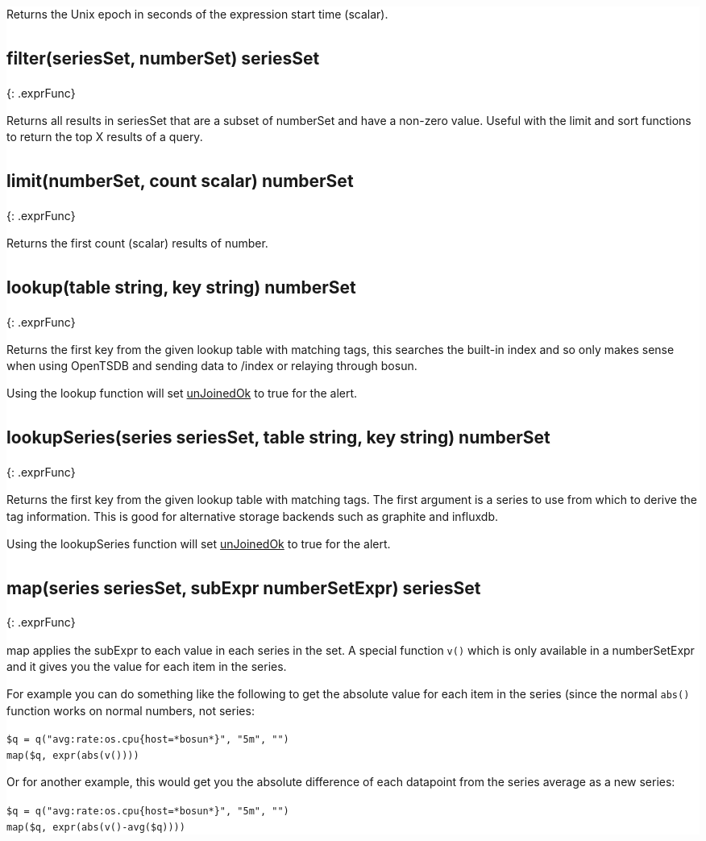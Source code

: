Returns the Unix epoch in seconds of the expression start time (scalar).

## filter(seriesSet, numberSet) seriesSet
{: .exprFunc}

Returns all results in seriesSet that are a subset of numberSet and have a non-zero value. Useful with the limit and sort functions to return the top X results of a query.

## limit(numberSet, count scalar) numberSet
{: .exprFunc}

Returns the first count (scalar) results of number.

## lookup(table string, key string) numberSet
{: .exprFunc}

Returns the first key from the given lookup table with matching tags, this searches the built-in index and so only makes sense when using OpenTSDB and sending data to /index or relaying through bosun.

Using the lookup function will set [unJoinedOk](/definitions#unjoinedok) to true for the alert.

## lookupSeries(series seriesSet, table string, key string) numberSet
{: .exprFunc}

Returns the first key from the given lookup table with matching tags.
The first argument is a series to use from which to derive the tag information.  This is good for alternative storage backends such as graphite and influxdb.

Using the lookupSeries function will set [unJoinedOk](/definitions#unjoinedok) to true for the alert.

## map(series seriesSet, subExpr numberSetExpr) seriesSet
{: .exprFunc}

map applies the subExpr to each value in each series in the set. A special function `v()` which is only available in a numberSetExpr and it gives you the value for each item in the series.

For example you can do something like the following to get the absolute value for each item in the series (since the normal `abs()` function works on normal numbers, not series:

```
$q = q("avg:rate:os.cpu{host=*bosun*}", "5m", "")
map($q, expr(abs(v())))
```

Or for another example, this would get you the absolute difference of each datapoint from the series average as a new series:

```
$q = q("avg:rate:os.cpu{host=*bosun*}", "5m", "")
map($q, expr(abs(v()-avg($q))))
```
